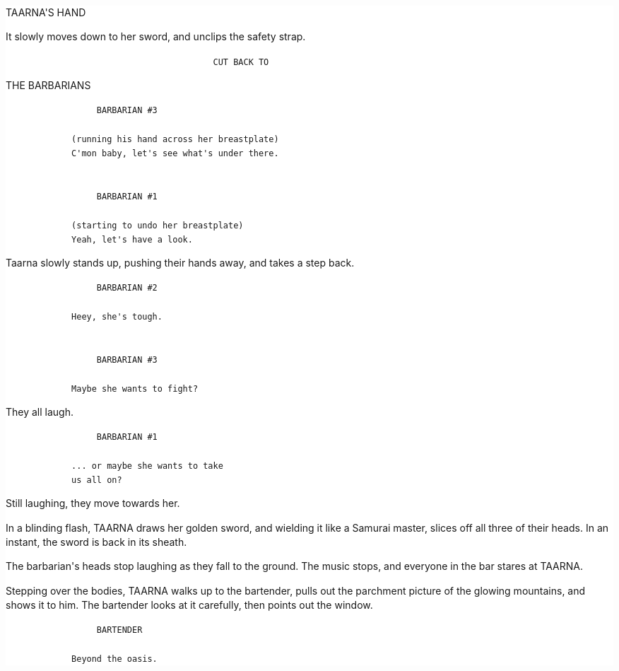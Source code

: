 
TAARNA'S HAND

It slowly moves down to her sword, and unclips the safety strap.

                                             CUT BACK TO


THE BARBARIANS


                      BARBARIAN #3

                 (running his hand across her breastplate)
                 C'mon baby, let's see what's under there.


                      BARBARIAN #1

                 (starting to undo her breastplate)
                 Yeah, let's have a look.


Taarna slowly stands up, pushing their hands away, and takes
a step back.


                      BARBARIAN #2

                 Heey, she's tough.


                      BARBARIAN #3

                 Maybe she wants to fight?


They all laugh.


                      BARBARIAN #1

                 ... or maybe she wants to take
                 us all on?


Still laughing, they move towards her.

In a blinding flash, TAARNA draws her golden sword, and wielding
it like a Samurai master, slices off all three of their heads.
In an instant, the sword is back in its sheath.

The barbarian's heads stop laughing as they fall to the ground.
The music stops, and everyone in the bar stares at TAARNA.

Stepping over the bodies, TAARNA walks up to the bartender,
pulls out the parchment picture of the glowing mountains, and
shows it to him.  The bartender looks at it carefully, then
points out the window.


                      BARTENDER

                 Beyond the oasis.

